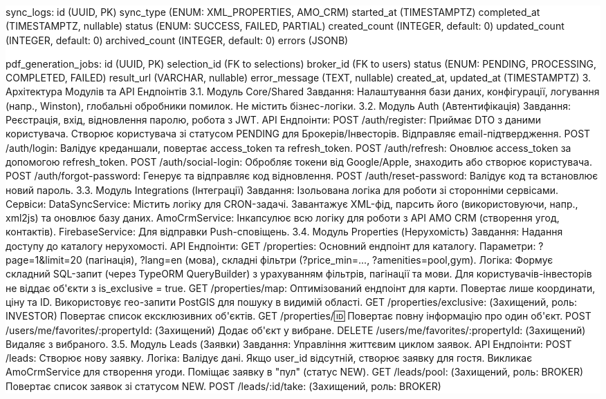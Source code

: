sync_logs:
id (UUID, PK)
sync_type (ENUM: XML_PROPERTIES, AMO_CRM)
started_at (TIMESTAMPTZ)
completed_at (TIMESTAMPTZ, nullable)
status (ENUM: SUCCESS, FAILED, PARTIAL)
created_count (INTEGER, default: 0)
updated_count (INTEGER, default: 0)
archived_count (INTEGER, default: 0)
errors (JSONB)

pdf_generation_jobs:
id (UUID, PK)
selection_id (FK to selections)
broker_id (FK to users)
status (ENUM: PENDING, PROCESSING, COMPLETED, FAILED)
result_url (VARCHAR, nullable)
error_message (TEXT, nullable)
created_at, updated_at (TIMESTAMPTZ)
3. Архітектура Модулів та API Ендпоінтів
3.1. Модуль Core/Shared
Завдання: Налаштування бази даних, конфігурації, логування (напр., Winston), глобальні обробники помилок. Не містить бізнес-логіки.
3.2. Модуль Auth (Автентифікація)
Завдання: Реєстрація, вхід, відновлення паролю, робота з JWT.
API Ендпоінти:
POST /auth/register: Приймає DTO з даними користувача. Створює користувача зі статусом PENDING для Брокерів/Інвесторів. Відправляє email-підтвердження.
POST /auth/login: Валідує креданшали, повертає access_token та refresh_token.
POST /auth/refresh: Оновлює access_token за допомогою refresh_token.
POST /auth/social-login: Обробляє токени від Google/Apple, знаходить або створює користувача.
POST /auth/forgot-password: Генерує та відправляє код відновлення.
POST /auth/reset-password: Валідує код та встановлює новий пароль.
3.3. Модуль Integrations (Інтеграції)
Завдання: Ізольована логіка для роботи зі сторонніми сервісами.
Сервіси:
DataSyncService: Містить логіку для CRON-задачі. Завантажує XML-фід, парсить його (використовуючи, напр., xml2js) та оновлює базу даних.
AmoCrmService: Інкапсулює всю логіку для роботи з API AMO CRM (створення угод, контактів).
FirebaseService: Для відправки Push-сповіщень.
3.4. Модуль Properties (Нерухомість)
Завдання: Надання доступу до каталогу нерухомості.
API Ендпоінти:
GET /properties: Основний ендпоінт для каталогу.
Параметри: ?page=1&limit=20 (пагінація), ?lang=en (мова), складні фільтри (?price_min=..., ?amenities=pool,gym).
Логіка: Формує складний SQL-запит (через TypeORM QueryBuilder) з урахуванням фільтрів, пагінації та мови. Для користувачів-інвесторів не віддає об'єкти з is_exclusive = true.
GET /properties/map: Оптимізований ендпоінт для карти. Повертає лише координати, ціну та ID. Використовує гео-запити PostGIS для пошуку в видимій області.
GET /properties/exclusive: (Захищений, роль: INVESTOR) Повертає список ексклюзивних об'єктів.
GET /properties/:id: Повертає повну інформацію про один об'єкт.
POST /users/me/favorites/:propertyId: (Захищений) Додає об'єкт у вибране.
DELETE /users/me/favorites/:propertyId: (Захищений) Видаляє з вибраного.
3.5. Модуль Leads (Заявки)
Завдання: Управління життєвим циклом заявок.
API Ендпоінти:
POST /leads: Створює нову заявку.
Логіка: Валідує дані. Якщо user_id відсутній, створює заявку для гостя. Викликає AmoCrmService для створення угоди. Поміщає заявку в "пул" (статус NEW).
GET /leads/pool: (Захищений, роль: BROKER) Повертає список заявок зі статусом NEW.
POST /leads/:id/take: (Захищений, роль: BROKER)
